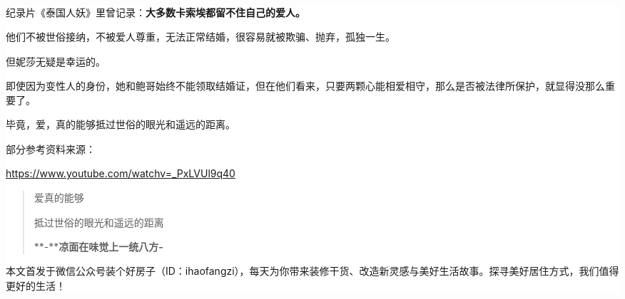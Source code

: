 纪录片《泰国人妖》里曾记录：**大多数卡索埃都留不住自己的爱人。**

他们不被世俗接纳，不被爱人尊重，无法正常结婚，很容易就被欺骗、抛弃，孤独一生。

但妮莎无疑是幸运的。

即使因为变性人的身份，她和鲍哥始终不能领取结婚证，但在他们看来，只要两颗心能相爱相守，那么是否被法律所保护，就显得没那么重要了。

毕竟，爱，真的能够抵过世俗的眼光和遥远的距离。

部分参考资料来源：

https://www.youtube.com/watchv=_PxLVUl9q40

> 爱真的能够
>
> 抵过世俗的眼光和遥远的距离
>
> **\-****凉面在味觉上一统八方-**

本文首发于微信公众号装个好房子（ID：ihaofangzi），每天为你带来装修干货、改造新灵感与美好生活故事。探寻美好居住方式，我们值得更好的生活！